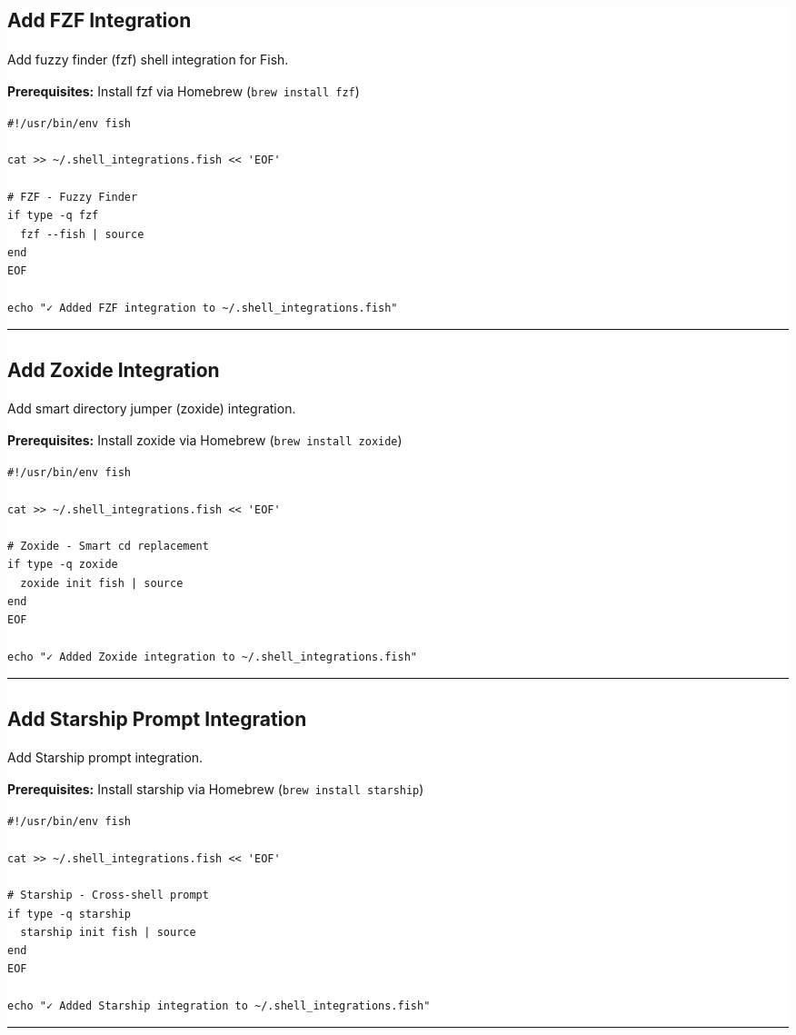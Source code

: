 
## Add FZF Integration

Add fuzzy finder (fzf) shell integration for Fish.

**Prerequisites:** Install fzf via Homebrew (`brew install fzf`)

```fish
#!/usr/bin/env fish

cat >> ~/.shell_integrations.fish << 'EOF'

# FZF - Fuzzy Finder
if type -q fzf
  fzf --fish | source
end
EOF

echo "✓ Added FZF integration to ~/.shell_integrations.fish"
```

---

## Add Zoxide Integration

Add smart directory jumper (zoxide) integration.

**Prerequisites:** Install zoxide via Homebrew (`brew install zoxide`)

```fish
#!/usr/bin/env fish

cat >> ~/.shell_integrations.fish << 'EOF'

# Zoxide - Smart cd replacement
if type -q zoxide
  zoxide init fish | source
end
EOF

echo "✓ Added Zoxide integration to ~/.shell_integrations.fish"
```

---

## Add Starship Prompt Integration

Add Starship prompt integration.

**Prerequisites:** Install starship via Homebrew (`brew install starship`)

```fish
#!/usr/bin/env fish

cat >> ~/.shell_integrations.fish << 'EOF'

# Starship - Cross-shell prompt
if type -q starship
  starship init fish | source
end
EOF

echo "✓ Added Starship integration to ~/.shell_integrations.fish"
```

---